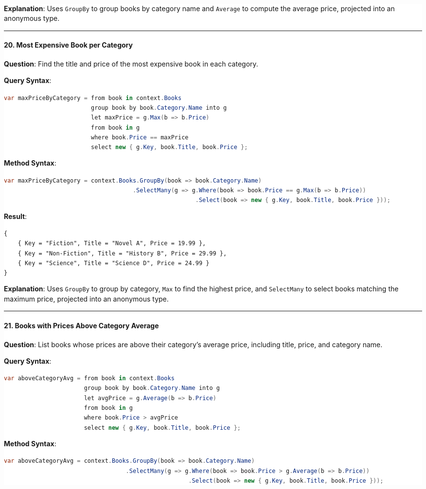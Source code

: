 **Explanation**: Uses `GroupBy` to group books by category name and `Average` to compute the average price, projected into an anonymous type.

---

#### 20. Most Expensive Book per Category
**Question**: Find the title and price of the most expensive book in each category.

**Query Syntax**:
```csharp
var maxPriceByCategory = from book in context.Books
                         group book by book.Category.Name into g
                         let maxPrice = g.Max(b => b.Price)
                         from book in g
                         where book.Price == maxPrice
                         select new { g.Key, book.Title, book.Price };
```

**Method Syntax**:
```csharp
var maxPriceByCategory = context.Books.GroupBy(book => book.Category.Name)
                                     .SelectMany(g => g.Where(book => book.Price == g.Max(b => b.Price))
                                                       .Select(book => new { g.Key, book.Title, book.Price }));
```

**Result**: 
```
{ 
    { Key = "Fiction", Title = "Novel A", Price = 19.99 }, 
    { Key = "Non-Fiction", Title = "History B", Price = 29.99 }, 
    { Key = "Science", Title = "Science D", Price = 24.99 } 
}
```

**Explanation**: Uses `GroupBy` to group by category, `Max` to find the highest price, and `SelectMany` to select books matching the maximum price, projected into an anonymous type.

---

#### 21. Books with Prices Above Category Average
**Question**: List books whose prices are above their category’s average price, including title, price, and category name.

**Query Syntax**:
```csharp
var aboveCategoryAvg = from book in context.Books
                       group book by book.Category.Name into g
                       let avgPrice = g.Average(b => b.Price)
                       from book in g
                       where book.Price > avgPrice
                       select new { g.Key, book.Title, book.Price };
```

**Method Syntax**:
```csharp
var aboveCategoryAvg = context.Books.GroupBy(book => book.Category.Name)
                                   .SelectMany(g => g.Where(book => book.Price > g.Average(b => b.Price))
                                                     .Select(book => new { g.Key, book.Title, book.Price }));
```
